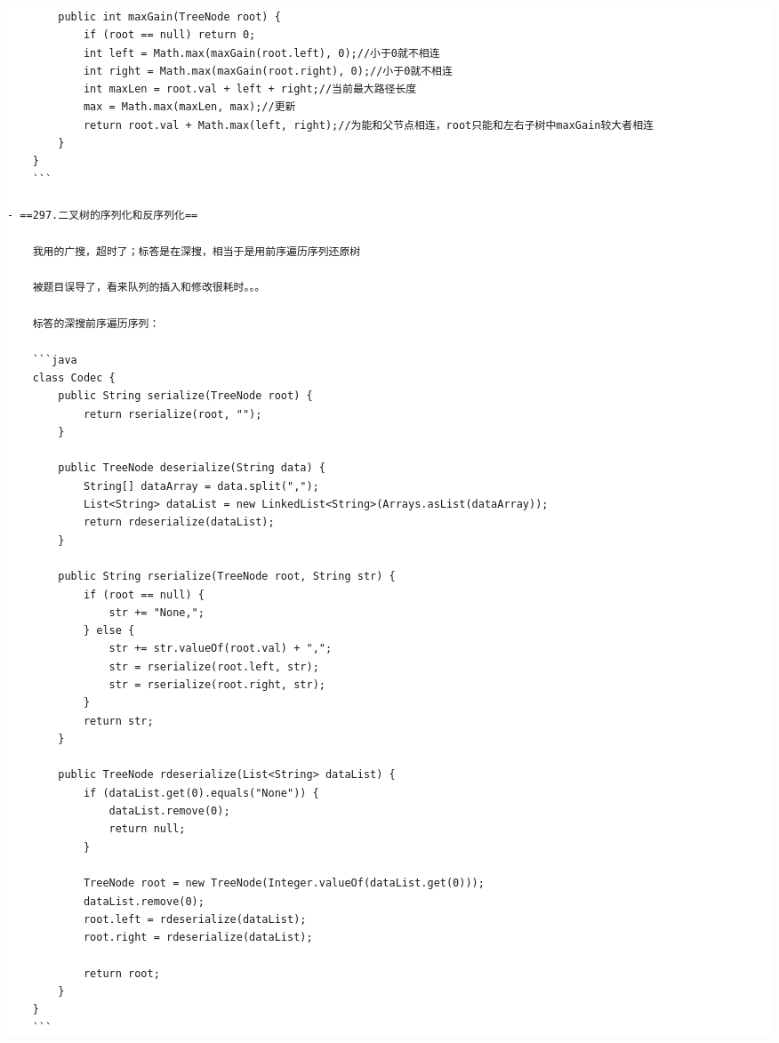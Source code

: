 		    public int maxGain(TreeNode root) {
		        if (root == null) return 0;
		        int left = Math.max(maxGain(root.left), 0);//小于0就不相连
		        int right = Math.max(maxGain(root.right), 0);//小于0就不相连
		        int maxLen = root.val + left + right;//当前最大路径长度
		        max = Math.max(maxLen, max);//更新
		        return root.val + Math.max(left, right);//为能和父节点相连，root只能和左右子树中maxGain较大者相连
		    }
		}
		```
	
	- ==297.二叉树的序列化和反序列化==
	
		我用的广搜，超时了；标答是在深搜，相当于是用前序遍历序列还原树
	
		被题目误导了，看来队列的插入和修改很耗时。。。
	
		标答的深搜前序遍历序列：
	
		```java
		class Codec {
		    public String serialize(TreeNode root) {
		        return rserialize(root, "");
		    }
		
		    public TreeNode deserialize(String data) {
		        String[] dataArray = data.split(",");
		        List<String> dataList = new LinkedList<String>(Arrays.asList(dataArray));
		        return rdeserialize(dataList);
		    }
		
		    public String rserialize(TreeNode root, String str) {
		        if (root == null) {
		            str += "None,";
		        } else {
		            str += str.valueOf(root.val) + ",";
		            str = rserialize(root.left, str);
		            str = rserialize(root.right, str);
		        }
		        return str;
		    }
		
		    public TreeNode rdeserialize(List<String> dataList) {
		        if (dataList.get(0).equals("None")) {
		            dataList.remove(0);
		            return null;
		        }
		
		        TreeNode root = new TreeNode(Integer.valueOf(dataList.get(0)));
		        dataList.remove(0);
		        root.left = rdeserialize(dataList);
		        root.right = rdeserialize(dataList);
		
		        return root;
		    }
		}
		```
